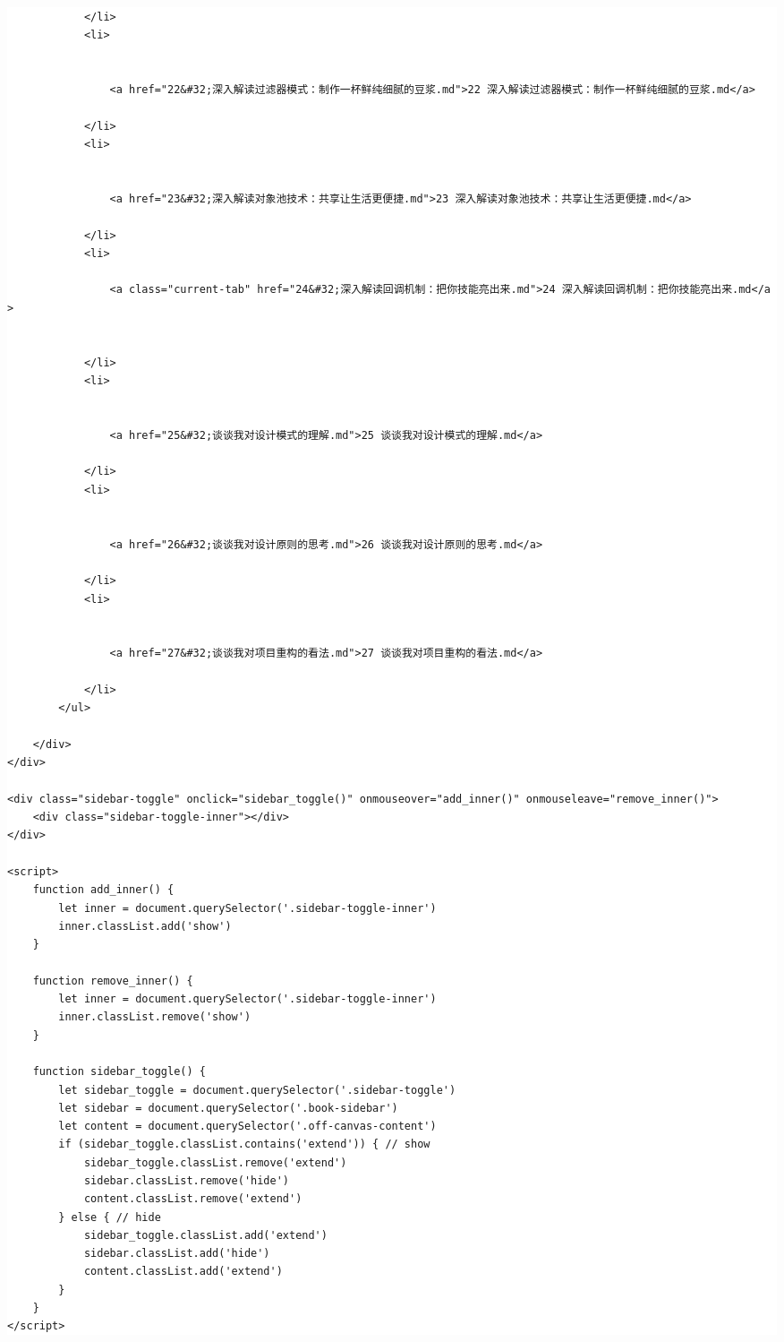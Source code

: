                 </li>
                <li>

                    
                    <a href="22&#32;深入解读过滤器模式：制作一杯鲜纯细腻的豆浆.md">22 深入解读过滤器模式：制作一杯鲜纯细腻的豆浆.md</a>

                </li>
                <li>

                    
                    <a href="23&#32;深入解读对象池技术：共享让生活更便捷.md">23 深入解读对象池技术：共享让生活更便捷.md</a>

                </li>
                <li>

                    <a class="current-tab" href="24&#32;深入解读回调机制：把你技能亮出来.md">24 深入解读回调机制：把你技能亮出来.md</a>
                    

                </li>
                <li>

                    
                    <a href="25&#32;谈谈我对设计模式的理解.md">25 谈谈我对设计模式的理解.md</a>

                </li>
                <li>

                    
                    <a href="26&#32;谈谈我对设计原则的思考.md">26 谈谈我对设计原则的思考.md</a>

                </li>
                <li>

                    
                    <a href="27&#32;谈谈我对项目重构的看法.md">27 谈谈我对项目重构的看法.md</a>

                </li>
            </ul>

        </div>
    </div>

    <div class="sidebar-toggle" onclick="sidebar_toggle()" onmouseover="add_inner()" onmouseleave="remove_inner()">
        <div class="sidebar-toggle-inner"></div>
    </div>

    <script>
        function add_inner() {
            let inner = document.querySelector('.sidebar-toggle-inner')
            inner.classList.add('show')
        }

        function remove_inner() {
            let inner = document.querySelector('.sidebar-toggle-inner')
            inner.classList.remove('show')
        }

        function sidebar_toggle() {
            let sidebar_toggle = document.querySelector('.sidebar-toggle')
            let sidebar = document.querySelector('.book-sidebar')
            let content = document.querySelector('.off-canvas-content')
            if (sidebar_toggle.classList.contains('extend')) { // show
                sidebar_toggle.classList.remove('extend')
                sidebar.classList.remove('hide')
                content.classList.remove('extend')
            } else { // hide
                sidebar_toggle.classList.add('extend')
                sidebar.classList.add('hide')
                content.classList.add('extend')
            }
        }
    </script>
